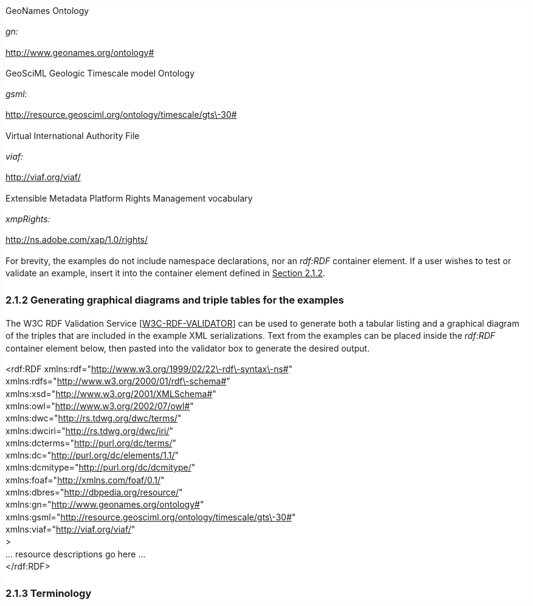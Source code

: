GeoNames Ontology

_gn:_

http://www.geonames.org/ontology#

GeoSciML Geologic Timescale model Ontology

_gsml:_

http://resource.geosciml.org/ontology/timescale/gts\-30#

Virtual International Authority File

_viaf:_

http://viaf.org/viaf/

Extensible Metadata Platform Rights Management vocabulary

_xmpRights:_

http://ns.adobe.com/xap/1.0/rights/

For brevity, the examples do not include namespace declarations, nor an _rdf:RDF_ container element. If a user wishes to test or validate an example, insert it into the container element defined in [Section 2.1.2](./index.htm#2.1.2_Generating_graphical_diagrams_and_triple_tables_for_the_ex).

### 2.1.2 Generating graphical diagrams and triple tables for the examples[](./index.htm#2.1.2_Generating_graphical_diagrams_and_triple_tables_for_the_ex)

The W3C RDF Validation Service \[[W3C\-RDF\-VALIDATOR](http://www.w3.org/RDF/Validator/)\] can be used to generate both a tabular listing and a graphical diagram of the triples that are included in the example XML serializations. Text from the examples can be placed inside the _rdf:RDF_ container element below, then pasted into the validator box to generate the desired output.

<?xml version\="1.0" encoding\="UTF\-8"?>  
<rdf:RDF  xmlns:rdf\="http://www.w3.org/1999/02/22\-rdf\-syntax\-ns#"  
xmlns:rdfs\="http://www.w3.org/2000/01/rdf\-schema#"  
xmlns:xsd\="http://www.w3.org/2001/XMLSchema#"  
xmlns:owl\="http://www.w3.org/2002/07/owl#"  
xmlns:dwc\="http://rs.tdwg.org/dwc/terms/"  
xmlns:dwciri\="http://rs.tdwg.org/dwc/iri/"  
xmlns:dcterms\="http://purl.org/dc/terms/"  
xmlns:dc\="http://purl.org/dc/elements/1.1/"  
xmlns:dcmitype\="http://purl.org/dc/dcmitype/"  
xmlns:foaf\="http://xmlns.com/foaf/0.1/"  
xmlns:dbres\="http://dbpedia.org/resource/"  
xmlns:gn\="http://www.geonames.org/ontology#"  
xmlns:gsml\="http://resource.geosciml.org/ontology/timescale/gts\-30#"  
xmlns:viaf\="http://viaf.org/viaf/"  
\>  
… resource descriptions go here …  
</rdf:RDF>

### 2.1.3 Terminology[](./index.htm#2.1.3_Terminology)
